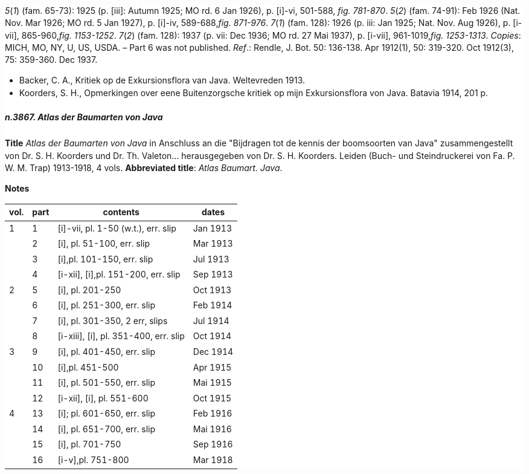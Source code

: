 *5*(*1*) (fam. 65-73): 1925 (p. \[iii\]: Autumn 1925; MO rd. 6 Jan 1926), p. \[i\]-vi, 501-588, *fig. 781-870*.
*5*(*2*) (fam. 74-91): Feb 1926 (Nat. Nov. Mar 1926; MO rd. 5 Jan 1927), p. \[i\]-iv, 589-688,*fig. 871-976*.
*7*(*1*) (fam. 128): 1926 (p. iii: Jan 1925; Nat. Nov. Aug 1926), p. \[i-vii\], 865-960,*fig. 1153-1252*.
*7*(*2*) (fam. 128): 1937 (p. vii: Dec 1936; MO rd. 27 Mai 1937), p. \[i-vii\], 961-1019,*fig. 1253-1313*.
*Copies*: MICH, MO, NY, U, US, USDA. – Part 6 was not published.
*Ref*.: Rendle, J. Bot. 50: 136-138. Apr 1912(1), 50: 319-320. Oct 1912(3), 75: 359-360. Dec 1937.
- Backer, C. A., Kritiek op de Exkursionsflora van Java. Weltevreden 1913.
- Koorders, S. H., Opmerkingen over eene Buitenzorgsche kritiek op mijn Exkursionsflora von Java. Batavia 1914, 201 p.

##### n.3867. Atlas der Baumarten von Java

**Title**
*Atlas der Baumarten von Java* in Anschluss an die "Bijdragen tot de kennis der boomsoorten van Java" zusammengestellt von Dr. S. H. Koorders und Dr. Th. Valeton... herausgegeben von Dr. S. H. Koorders. Leiden (Buch- und Steindruckerei von Fa. P. W. M. Trap) 1913-1918, 4 vols.
**Abbreviated title**: *Atlas Baumart. Java*.

**Notes**

|vol.	|part	|contents	|dates|
|---	|---	|---	|---	|
|1	|1	|\[i\]-vii, pl. 1-50 (w.t.), err. slip	|Jan 1913|
|	|2	|\[i\], pl. 51-100, err. slip	|Mar 1913|
|	|3	|\[i\],pl. 101-150, err. slip	|Jul 1913|
|	|4	|\[i-xii\], \[i\],pl. 151-200, err. slip	|Sep 1913|
|2	|5	|\[i\], pl. 201-250	|Oct 1913|
|	|6	|\[i\], pl. 251-300, err. slip	|Feb 1914|
|	|7	|\[i\], pl. 301-350, 2 err, slips	|Jul 1914|
|	|8	|\[i-xiii\], \[i\], pl. 351-400, err. slip	|Oct 1914|
|3	|9	|\[i\], pl. 401-450, err. slip	|Dec 1914|
|	|10	|\[i\],pl. 451-500	|Apr 1915|
|	|11	|\[i\], pl. 501-550, err. slip	|Mai 1915|
|	|12	|\[i-xii\], \[i\], pl. 551-600	|Oct 1915|
|4	|13	|\[i\]; pl. 601-650, err. slip	|Feb 1916|
|	|14	|\[i\], pl. 651-700, err. slip	|Mai 1916|
|	|15	|\[i\], pl. 701-750	|Sep 1916|
|	|16	|\[i-v\],pl. 751-800	|Mar 1918|

